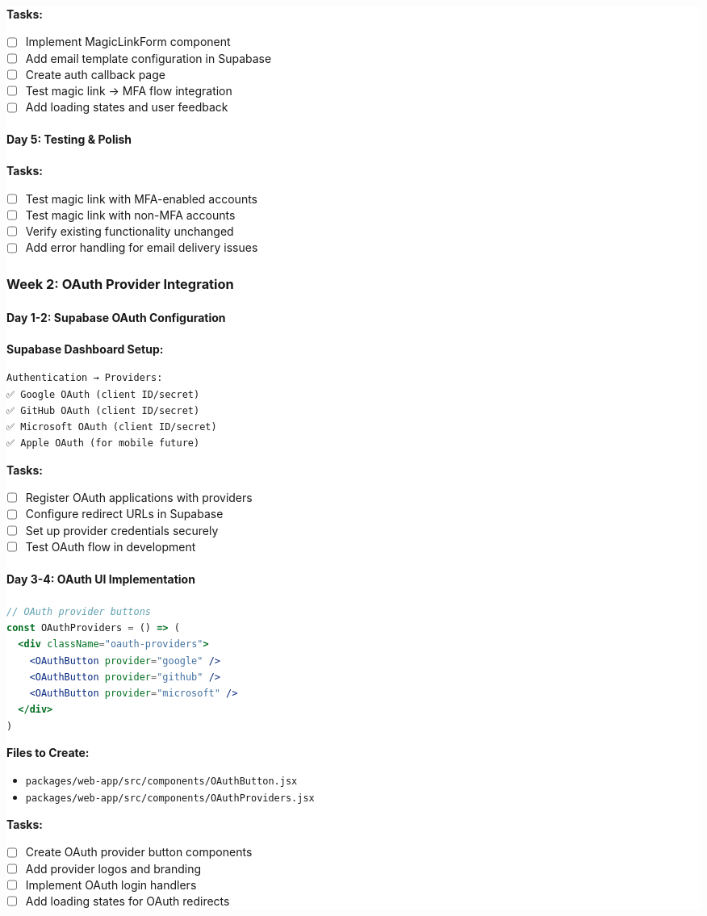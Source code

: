 **Tasks:**
- [ ] Implement MagicLinkForm component
- [ ] Add email template configuration in Supabase
- [ ] Create auth callback page
- [ ] Test magic link → MFA flow integration
- [ ] Add loading states and user feedback

#### Day 5: Testing & Polish
**Tasks:**
- [ ] Test magic link with MFA-enabled accounts
- [ ] Test magic link with non-MFA accounts  
- [ ] Verify existing functionality unchanged
- [ ] Add error handling for email delivery issues

### **Week 2: OAuth Provider Integration**

#### Day 1-2: Supabase OAuth Configuration
**Supabase Dashboard Setup:**
```
Authentication → Providers:
✅ Google OAuth (client ID/secret)
✅ GitHub OAuth (client ID/secret)  
✅ Microsoft OAuth (client ID/secret)
✅ Apple OAuth (for mobile future)
```

**Tasks:**
- [ ] Register OAuth applications with providers
- [ ] Configure redirect URLs in Supabase
- [ ] Set up provider credentials securely
- [ ] Test OAuth flow in development

#### Day 3-4: OAuth UI Implementation
```jsx
// OAuth provider buttons
const OAuthProviders = () => (
  <div className="oauth-providers">
    <OAuthButton provider="google" />
    <OAuthButton provider="github" />
    <OAuthButton provider="microsoft" />
  </div>
)
```

**Files to Create:**
- `packages/web-app/src/components/OAuthButton.jsx`
- `packages/web-app/src/components/OAuthProviders.jsx`

**Tasks:**
- [ ] Create OAuth provider button components
- [ ] Add provider logos and branding
- [ ] Implement OAuth login handlers
- [ ] Add loading states for OAuth redirects

